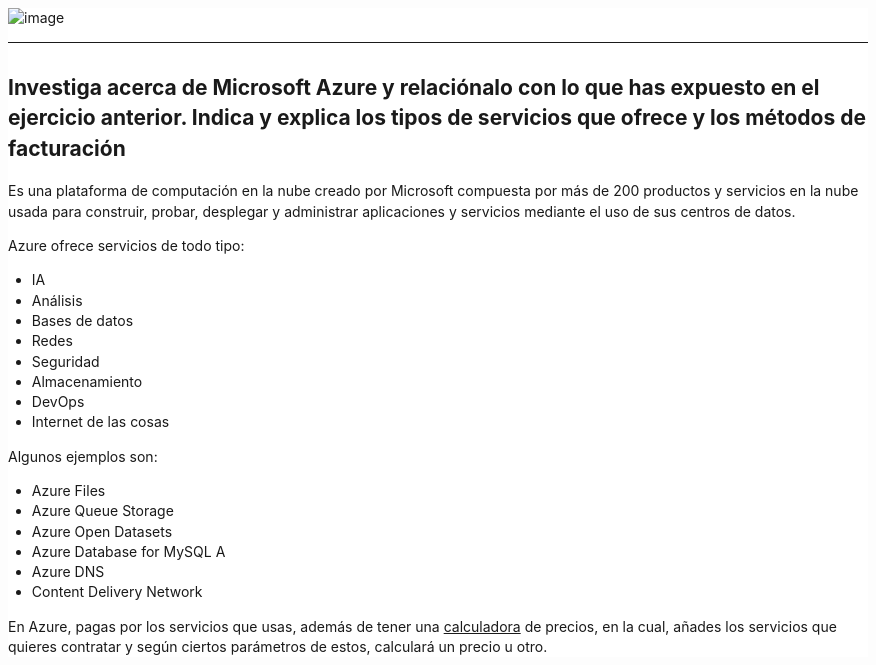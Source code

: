 ![image](https://github.com/user-attachments/assets/c7f9f8c5-4bd8-4e46-a638-c0545f2b2a63)

---

## Investiga acerca de Microsoft Azure y relaciónalo con lo que has expuesto en el ejercicio anterior. Indica y explica los tipos de servicios que ofrece y los métodos de facturación 

Es una plataforma de computación en la nube creado por Microsoft compuesta por más de 200 productos y servicios en la nube usada para construir, probar, desplegar y administrar aplicaciones y servicios mediante el uso de sus centros de datos.

Azure ofrece servicios de todo tipo:

- IA
- Análisis
- Bases de datos
- Redes
- Seguridad
- Almacenamiento
- DevOps
- Internet de las cosas

Algunos ejemplos son:

- Azure Files
- Azure Queue Storage
- Azure Open Datasets
- Azure Database for MySQL A
- Azure DNS
- Content Delivery Network

En Azure, pagas por los servicios que usas, además de tener una [calculadora](https://azure.microsoft.com/es-es/pricing/calculator/) de precios, en la cual, añades los servicios que quieres contratar y según ciertos parámetros de estos, calculará un precio u otro.





























